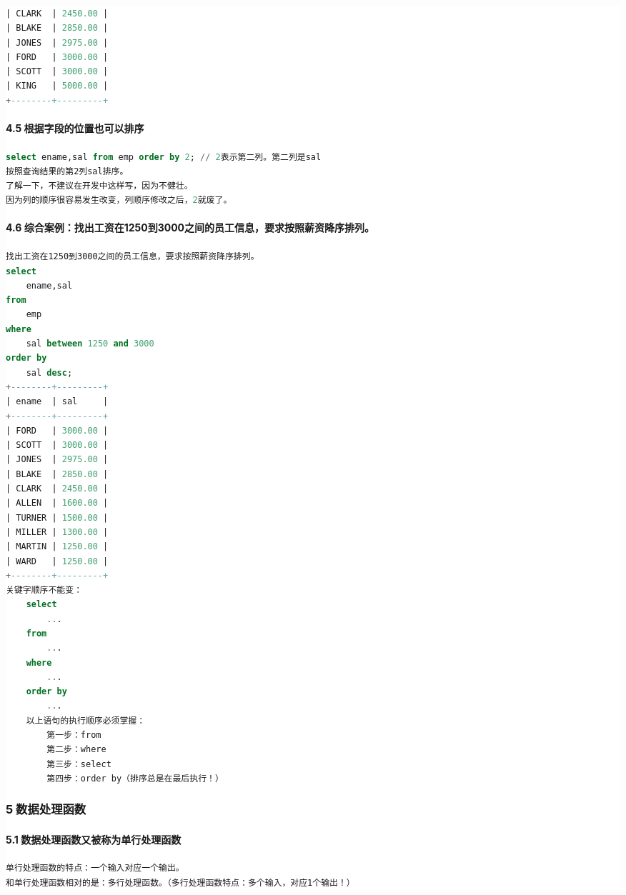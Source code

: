 ```sql
| CLARK  | 2450.00 |
| BLAKE  | 2850.00 |
| JONES  | 2975.00 |
| FORD   | 3000.00 |
| SCOTT  | 3000.00 |
| KING   | 5000.00 |
+--------+---------+
```
#### 4.5 根据字段的位置也可以排序
```sql
select ename,sal from emp order by 2; // 2表示第二列。第二列是sal
按照查询结果的第2列sal排序。
了解一下，不建议在开发中这样写，因为不健壮。
因为列的顺序很容易发生改变，列顺序修改之后，2就废了。
```
#### 4.6 综合案例：找出工资在1250到3000之间的员工信息，要求按照薪资降序排列。
```sql
找出工资在1250到3000之间的员工信息，要求按照薪资降序排列。
select 
	ename,sal
from
	emp
where
	sal between 1250 and 3000
order by
	sal desc;
+--------+---------+
| ename  | sal     |
+--------+---------+
| FORD   | 3000.00 |
| SCOTT  | 3000.00 |
| JONES  | 2975.00 |
| BLAKE  | 2850.00 |
| CLARK  | 2450.00 |
| ALLEN  | 1600.00 |
| TURNER | 1500.00 |
| MILLER | 1300.00 |
| MARTIN | 1250.00 |
| WARD   | 1250.00 |
+--------+---------+
关键字顺序不能变：
	select
		...
	from
		...
	where
		...
	order by
		...
	以上语句的执行顺序必须掌握：
		第一步：from
		第二步：where
		第三步：select
		第四步：order by（排序总是在最后执行！）
```
###  5 数据处理函数
#### 5.1 数据处理函数又被称为单行处理函数
	单行处理函数的特点：一个输入对应一个输出。
	和单行处理函数相对的是：多行处理函数。（多行处理函数特点：多个输入，对应1个输出！）
